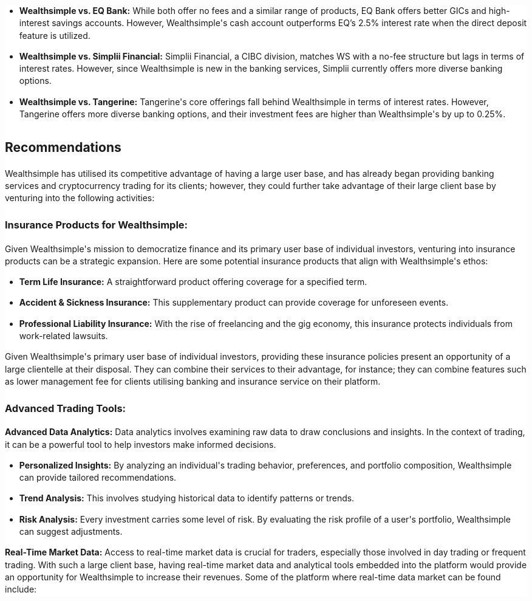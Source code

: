 - **Wealthsimple vs. EQ Bank:** While both offer no fees and a similar range of products, EQ Bank offers better GICs and high-interest savings accounts. However, Wealthsimple's cash account outperforms EQ’s 2.5% interest rate when the direct deposit feature is utilized.

- **Wealthsimple vs. Simplii Financial:** Simplii Financial, a CIBC division, matches WS with a no-fee structure but lags in terms of interest rates. However, since Wealthsimple is new in the banking services, Simplii currently offers more diverse banking options.

- **Wealthsimple vs. Tangerine:** Tangerine's core offerings fall behind Wealthsimple in terms of interest rates. However, Tangerine offers more diverse banking options, and their investment fees are higher than Wealthsimple's by up to 0.25%.

## Recommendations

Wealthsimple has utilised its competitive advantage of having a large user base, and has already began providing banking services and cryptocurrency trading for its clients; however, they could further take advantage of their large client base by venturing into the following activities:

### Insurance Products for Wealthsimple:

Given Wealthsimple's mission to democratize finance and its primary user base of individual investors, venturing into insurance products can be a strategic expansion. Here are some potential insurance products that align with Wealthsimple's ethos:

- **Term Life Insurance:** A straightforward product offering coverage for a specified term.

- **Accident & Sickness Insurance:** This supplementary product can provide coverage for unforeseen events.

- **Professional Liability Insurance:** With the rise of freelancing and the gig economy, this insurance protects individuals from work-related lawsuits.

Given Wealthsimple's primary user base of individual investors, providing these insurance policies present an opportunity of a large clientelle at their disposal. They can combine their services to their advantage, for instance; they can combine features such as lower management fee for clients utilising banking and insurance service on their platform. 

### Advanced Trading Tools:

**Advanced Data Analytics:** 
Data analytics involves examining raw data to draw conclusions and insights. In the context of trading, it can be a powerful tool to help investors make informed decisions.

- **Personalized Insights:** By analyzing an individual's trading behavior, preferences, and portfolio composition, Wealthsimple can provide tailored recommendations.

- **Trend Analysis:** This involves studying historical data to identify patterns or trends.

- **Risk Analysis:** Every investment carries some level of risk. By evaluating the risk profile of a user's portfolio, Wealthsimple can suggest adjustments.

**Real-Time Market Data:** 
Access to real-time market data is crucial for traders, especially those involved in day trading or frequent trading. With such a large client base, having real-time market data and analytical tools embedded into the platform would provide an opportunity for Wealthsimple to increase their revenues. Some of the platform where real-time data market can be found include:

